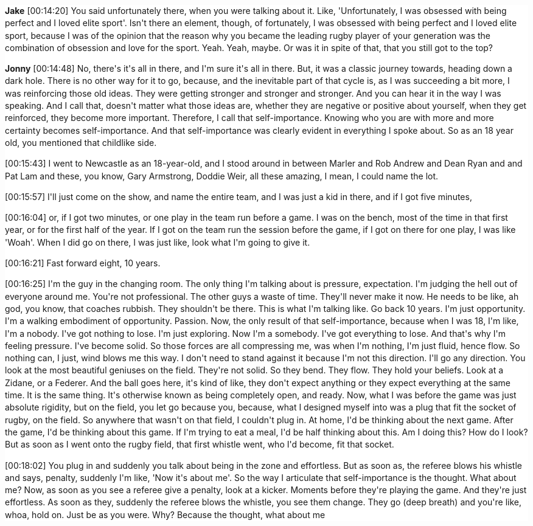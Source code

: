 **Jake** \[00:14:20\] You said unfortunately there, when you were talking about it. Like, 'Unfortunately, I was obsessed with being perfect and I loved elite sport'. Isn't there an element, though, of fortunately, I was obsessed with being perfect and I loved elite sport, because I was of the opinion that the reason why you became the leading rugby player of your generation was the combination of obsession and love for the sport. Yeah. Yeah, maybe. Or was it in spite of that, that you still got to the top?

**Jonny** \[00:14:48\] No, there's it's all in there, and I'm sure it's all in there. But, it was a classic journey towards, heading down a dark hole. There is no other way for it to go, because, and the inevitable part of that cycle is, as I was succeeding a bit more, I was reinforcing those old ideas. They were getting stronger and stronger and stronger. And you can hear it in the way I was speaking. And I call that, doesn't matter what those ideas are, whether they are negative or positive about yourself, when they get reinforced, they become more important. Therefore, I call that self-importance. Knowing who you are with more and more certainty becomes self-importance. And that self-importance was clearly evident in everything I spoke about. So as an 18 year old, you mentioned that childlike side.

\[00:15:43\] I went to Newcastle as an 18-year-old, and I stood around in between Marler and Rob Andrew and Dean Ryan and and Pat Lam and these, you know, Gary Armstrong, Doddie Weir, all these amazing, I mean, I could name the lot.

\[00:15:57\] I'll just come on the show, and name the entire team, and I was just a kid in there, and if I got five minutes,

\[00:16:04\] or, if I got two minutes, or one play in the team run before a game. I was on the bench, most of the time in that first year, or for the first half of the year. If I got on the team run the session before the game, if I got on there for one play, I was like 'Woah'. When I did go on there, I was just like, look what I'm going to give it.

\[00:16:21\] Fast forward eight, 10 years.

\[00:16:25\] I'm the guy in the changing room. The only thing I'm talking about is pressure, expectation. I'm judging the hell out of everyone around me. You're not professional. The other guys a waste of time. They'll never make it now. He needs to be like, ah god, you know, that coaches rubbish. They shouldn't be there. This is what I'm talking like. Go back 10 years. I'm just opportunity. I'm a walking embodiment of opportunity. Passion. Now, the only result of that self-importance, because when I was 18, I'm like, I'm a nobody. I've got nothing to lose. I'm just exploring. Now I'm a somebody. I've got everything to lose. And that's why I'm feeling pressure. I've become solid. So those forces are all compressing me, was when I'm nothing, I'm just fluid, hence flow. So nothing can, I just, wind blows me this way. I don't need to stand against it because I'm not this direction. I'll go any direction. You look at the most beautiful geniuses on the field. They're not solid. So they bend. They flow. They hold your beliefs. Look at a Zidane, or a Federer. And the ball goes here, it's kind of like, they don't expect anything or they expect everything at the same time. It is the same thing. It's otherwise known as being completely open, and ready. Now, what I was before the game was just absolute rigidity, but on the field, you let go because you, because, what I designed myself into was a plug that fit the socket of rugby, on the field. So anywhere that wasn't on that field, I couldn't plug in. At home, I'd be thinking about the next game. After the game, I'd be thinking about this game. If I'm trying to eat a meal, I'd be half thinking about this. Am I doing this? How do I look? But as soon as I went onto the rugby field, that first whistle went, who I'd become, fit that socket.

\[00:18:02\] You plug in and suddenly you talk about being in the zone and effortless. But as soon as, the referee blows his whistle and says, penalty, suddenly I'm like, 'Now it's about me'. So the way I articulate that self-importance is the thought. What about me? Now, as soon as you see a referee give a penalty, look at a kicker. Moments before they're playing the game. And they're just effortless. As soon as they, suddenly the referee blows the whistle, you see them change. They go (deep breath) and you're like, whoa, hold on. Just be as you were. Why? Because the thought, what about me
